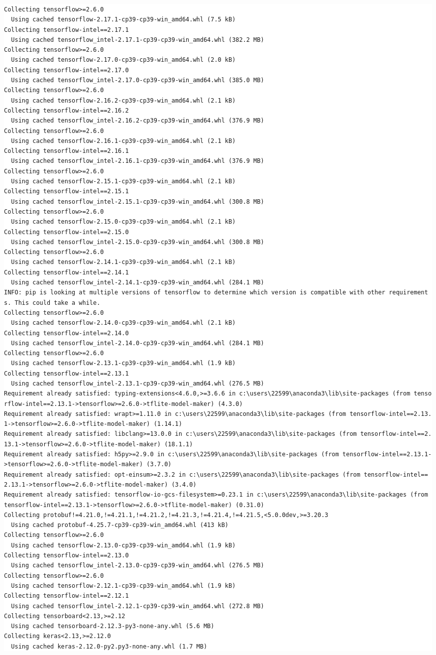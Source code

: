     Collecting tensorflow>=2.6.0
      Using cached tensorflow-2.17.1-cp39-cp39-win_amd64.whl (7.5 kB)
    Collecting tensorflow-intel==2.17.1
      Using cached tensorflow_intel-2.17.1-cp39-cp39-win_amd64.whl (382.2 MB)
    Collecting tensorflow>=2.6.0
      Using cached tensorflow-2.17.0-cp39-cp39-win_amd64.whl (2.0 kB)
    Collecting tensorflow-intel==2.17.0
      Using cached tensorflow_intel-2.17.0-cp39-cp39-win_amd64.whl (385.0 MB)
    Collecting tensorflow>=2.6.0
      Using cached tensorflow-2.16.2-cp39-cp39-win_amd64.whl (2.1 kB)
    Collecting tensorflow-intel==2.16.2
      Using cached tensorflow_intel-2.16.2-cp39-cp39-win_amd64.whl (376.9 MB)
    Collecting tensorflow>=2.6.0
      Using cached tensorflow-2.16.1-cp39-cp39-win_amd64.whl (2.1 kB)
    Collecting tensorflow-intel==2.16.1
      Using cached tensorflow_intel-2.16.1-cp39-cp39-win_amd64.whl (376.9 MB)
    Collecting tensorflow>=2.6.0
      Using cached tensorflow-2.15.1-cp39-cp39-win_amd64.whl (2.1 kB)
    Collecting tensorflow-intel==2.15.1
      Using cached tensorflow_intel-2.15.1-cp39-cp39-win_amd64.whl (300.8 MB)
    Collecting tensorflow>=2.6.0
      Using cached tensorflow-2.15.0-cp39-cp39-win_amd64.whl (2.1 kB)
    Collecting tensorflow-intel==2.15.0
      Using cached tensorflow_intel-2.15.0-cp39-cp39-win_amd64.whl (300.8 MB)
    Collecting tensorflow>=2.6.0
      Using cached tensorflow-2.14.1-cp39-cp39-win_amd64.whl (2.1 kB)
    Collecting tensorflow-intel==2.14.1
      Using cached tensorflow_intel-2.14.1-cp39-cp39-win_amd64.whl (284.1 MB)
    INFO: pip is looking at multiple versions of tensorflow to determine which version is compatible with other requirements. This could take a while.
    Collecting tensorflow>=2.6.0
      Using cached tensorflow-2.14.0-cp39-cp39-win_amd64.whl (2.1 kB)
    Collecting tensorflow-intel==2.14.0
      Using cached tensorflow_intel-2.14.0-cp39-cp39-win_amd64.whl (284.1 MB)
    Collecting tensorflow>=2.6.0
      Using cached tensorflow-2.13.1-cp39-cp39-win_amd64.whl (1.9 kB)
    Collecting tensorflow-intel==2.13.1
      Using cached tensorflow_intel-2.13.1-cp39-cp39-win_amd64.whl (276.5 MB)
    Requirement already satisfied: typing-extensions<4.6.0,>=3.6.6 in c:\users\22599\anaconda3\lib\site-packages (from tensorflow-intel==2.13.1->tensorflow>=2.6.0->tflite-model-maker) (4.3.0)
    Requirement already satisfied: wrapt>=1.11.0 in c:\users\22599\anaconda3\lib\site-packages (from tensorflow-intel==2.13.1->tensorflow>=2.6.0->tflite-model-maker) (1.14.1)
    Requirement already satisfied: libclang>=13.0.0 in c:\users\22599\anaconda3\lib\site-packages (from tensorflow-intel==2.13.1->tensorflow>=2.6.0->tflite-model-maker) (18.1.1)
    Requirement already satisfied: h5py>=2.9.0 in c:\users\22599\anaconda3\lib\site-packages (from tensorflow-intel==2.13.1->tensorflow>=2.6.0->tflite-model-maker) (3.7.0)
    Requirement already satisfied: opt-einsum>=2.3.2 in c:\users\22599\anaconda3\lib\site-packages (from tensorflow-intel==2.13.1->tensorflow>=2.6.0->tflite-model-maker) (3.4.0)
    Requirement already satisfied: tensorflow-io-gcs-filesystem>=0.23.1 in c:\users\22599\anaconda3\lib\site-packages (from tensorflow-intel==2.13.1->tensorflow>=2.6.0->tflite-model-maker) (0.31.0)
    Collecting protobuf!=4.21.0,!=4.21.1,!=4.21.2,!=4.21.3,!=4.21.4,!=4.21.5,<5.0.0dev,>=3.20.3
      Using cached protobuf-4.25.7-cp39-cp39-win_amd64.whl (413 kB)
    Collecting tensorflow>=2.6.0
      Using cached tensorflow-2.13.0-cp39-cp39-win_amd64.whl (1.9 kB)
    Collecting tensorflow-intel==2.13.0
      Using cached tensorflow_intel-2.13.0-cp39-cp39-win_amd64.whl (276.5 MB)
    Collecting tensorflow>=2.6.0
      Using cached tensorflow-2.12.1-cp39-cp39-win_amd64.whl (1.9 kB)
    Collecting tensorflow-intel==2.12.1
      Using cached tensorflow_intel-2.12.1-cp39-cp39-win_amd64.whl (272.8 MB)
    Collecting tensorboard<2.13,>=2.12
      Using cached tensorboard-2.12.3-py3-none-any.whl (5.6 MB)
    Collecting keras<2.13,>=2.12.0
      Using cached keras-2.12.0-py2.py3-none-any.whl (1.7 MB)